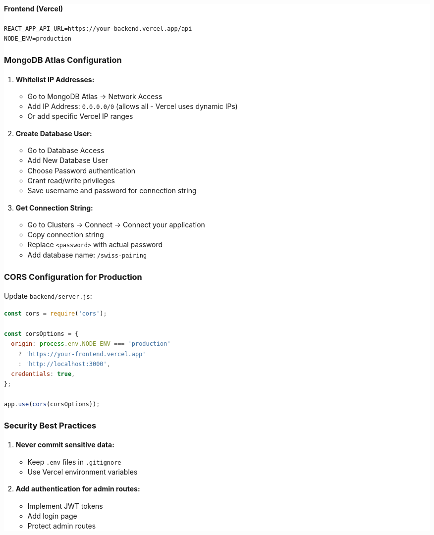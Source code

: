 #### Frontend (Vercel)
```env
REACT_APP_API_URL=https://your-backend.vercel.app/api
NODE_ENV=production
```

### MongoDB Atlas Configuration

1. **Whitelist IP Addresses:**
   - Go to MongoDB Atlas → Network Access
   - Add IP Address: `0.0.0.0/0` (allows all - Vercel uses dynamic IPs)
   - Or add specific Vercel IP ranges

2. **Create Database User:**
   - Go to Database Access
   - Add New Database User
   - Choose Password authentication
   - Grant read/write privileges
   - Save username and password for connection string

3. **Get Connection String:**
   - Go to Clusters → Connect → Connect your application
   - Copy connection string
   - Replace `<password>` with actual password
   - Add database name: `/swiss-pairing`

### CORS Configuration for Production

Update `backend/server.js`:

```javascript
const cors = require('cors');

const corsOptions = {
  origin: process.env.NODE_ENV === 'production' 
    ? 'https://your-frontend.vercel.app' 
    : 'http://localhost:3000',
  credentials: true,
};

app.use(cors(corsOptions));
```

### Security Best Practices

1. **Never commit sensitive data:**
   - Keep `.env` files in `.gitignore`
   - Use Vercel environment variables

2. **Add authentication for admin routes:**
   - Implement JWT tokens
   - Add login page
   - Protect admin routes
